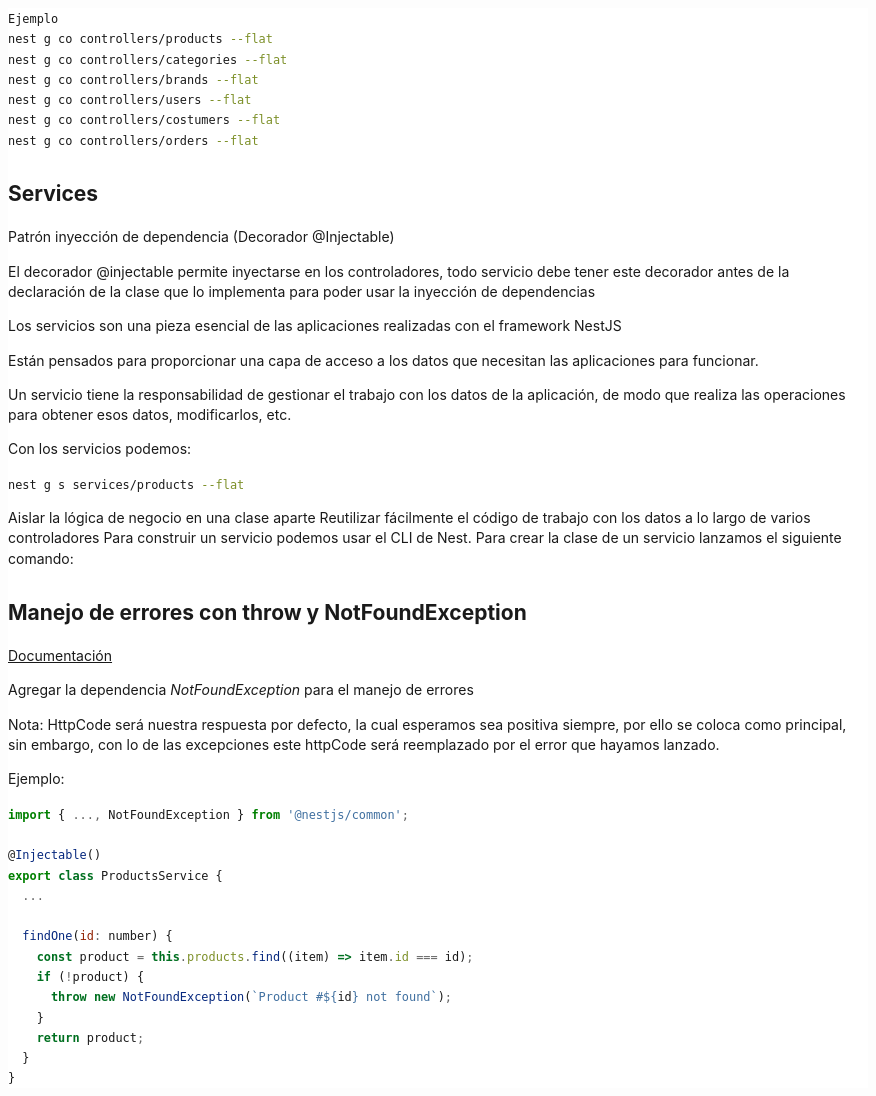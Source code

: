 ```sh
Ejemplo
nest g co controllers/products --flat
nest g co controllers/categories --flat
nest g co controllers/brands --flat
nest g co controllers/users --flat
nest g co controllers/costumers --flat
nest g co controllers/orders --flat
```

## Services
Patrón inyección de dependencia (Decorador @Injectable)

El decorador @injectable permite inyectarse en los controladores, todo servicio debe tener este decorador antes de la declaración de la clase que lo implementa para poder usar la inyección de dependencias

Los servicios son una pieza esencial de las aplicaciones realizadas con el framework NestJS

Están pensados para proporcionar una capa de acceso a los datos que necesitan las aplicaciones para funcionar.

Un servicio tiene la responsabilidad de gestionar el trabajo con los datos de la aplicación, de modo que realiza las operaciones para obtener esos datos, modificarlos, etc.

Con los servicios podemos:

```sh
nest g s services/products --flat
```

Aislar la lógica de negocio en una clase aparte
Reutilizar fácilmente el código de trabajo con los datos a lo largo de varios controladores
Para construir un servicio podemos usar el CLI de Nest. Para crear la clase de un servicio lanzamos el siguiente comando:

## Manejo de errores con throw y NotFoundException
[Documentación](https://docs.nestjs.com/exception-filters)

Agregar la dependencia *NotFoundException* para el manejo de errores

Nota: HttpCode será nuestra respuesta por defecto, la cual esperamos sea positiva siempre, por ello se coloca como principal, sin embargo, con lo de las excepciones este httpCode será reemplazado por el error que hayamos lanzado.

Ejemplo:

```javascript
import { ..., NotFoundException } from '@nestjs/common';

@Injectable()
export class ProductsService {
  ...

  findOne(id: number) {
    const product = this.products.find((item) => item.id === id);
    if (!product) {
      throw new NotFoundException(`Product #${id} not found`);
    }
    return product;
  }
}
```
